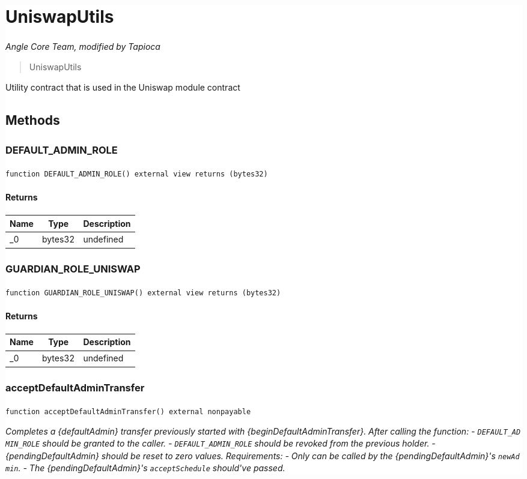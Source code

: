# UniswapUtils

*Angle Core Team, modified by Tapioca*

> UniswapUtils

Utility contract that is used in the Uniswap module contract



## Methods

### DEFAULT_ADMIN_ROLE

```solidity
function DEFAULT_ADMIN_ROLE() external view returns (bytes32)
```






#### Returns

| Name | Type | Description |
|---|---|---|
| _0 | bytes32 | undefined |

### GUARDIAN_ROLE_UNISWAP

```solidity
function GUARDIAN_ROLE_UNISWAP() external view returns (bytes32)
```






#### Returns

| Name | Type | Description |
|---|---|---|
| _0 | bytes32 | undefined |

### acceptDefaultAdminTransfer

```solidity
function acceptDefaultAdminTransfer() external nonpayable
```



*Completes a {defaultAdmin} transfer previously started with {beginDefaultAdminTransfer}. After calling the function: - `DEFAULT_ADMIN_ROLE` should be granted to the caller. - `DEFAULT_ADMIN_ROLE` should be revoked from the previous holder. - {pendingDefaultAdmin} should be reset to zero values. Requirements: - Only can be called by the {pendingDefaultAdmin}&#39;s `newAdmin`. - The {pendingDefaultAdmin}&#39;s `acceptSchedule` should&#39;ve passed.*
